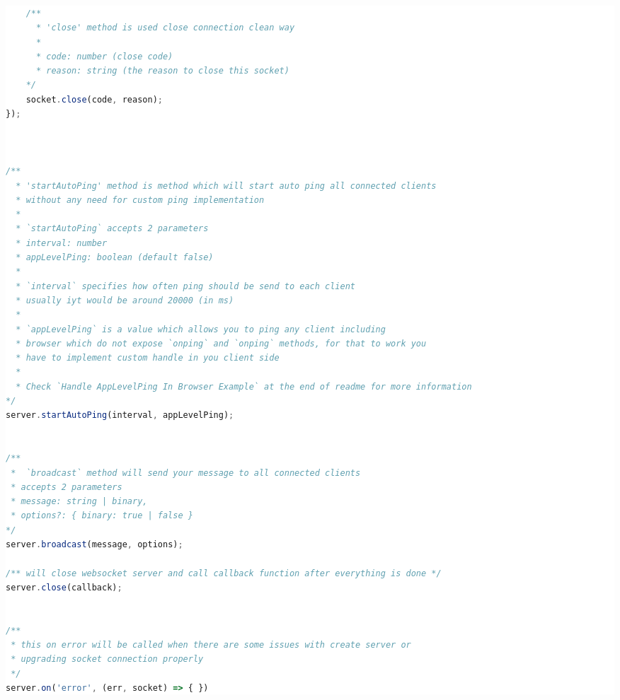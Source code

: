```js 
    /**
      * 'close' method is used close connection clean way
      * 
      * code: number (close code)
      * reason: string (the reason to close this socket)
    */
    socket.close(code, reason);
});



/**
  * 'startAutoPing' method is method which will start auto ping all connected clients 
  * without any need for custom ping implementation
  *  
  * `startAutoPing` accepts 2 parameters
  * interval: number
  * appLevelPing: boolean (default false)
  * 
  * `interval` specifies how often ping should be send to each client 
  * usually iyt would be around 20000 (in ms)
  * 
  * `appLevelPing` is a value which allows you to ping any client including 
  * browser which do not expose `onping` and `onping` methods, for that to work you 
  * have to implement custom handle in you client side 
  * 
  * Check `Handle AppLevelPing In Browser Example` at the end of readme for more information
*/
server.startAutoPing(interval, appLevelPing);


/**
 *  `broadcast` method will send your message to all connected clients
 * accepts 2 parameters 
 * message: string | binary,
 * options?: { binary: true | false }
*/
server.broadcast(message, options);

/** will close websocket server and call callback function after everything is done */
server.close(callback);


/** 
 * this on error will be called when there are some issues with create server or
 * upgrading socket connection properly
 */
server.on('error', (err, socket) => { })
```

